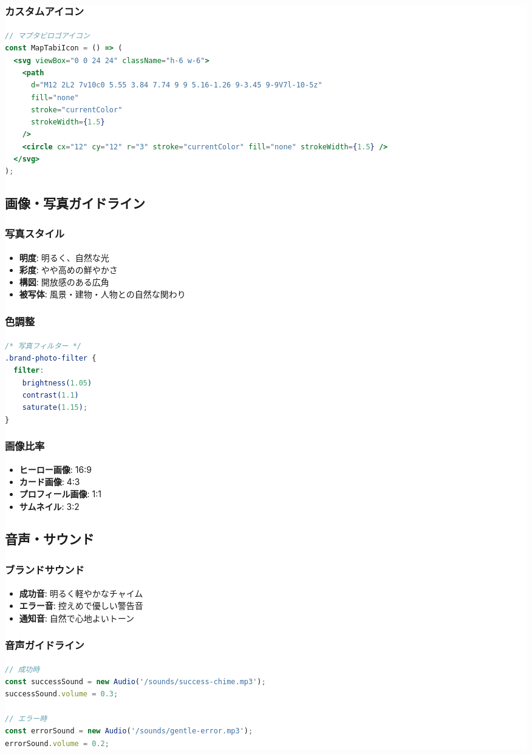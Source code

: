 ### カスタムアイコン
```jsx
// マプタビロゴアイコン
const MapTabiIcon = () => (
  <svg viewBox="0 0 24 24" className="h-6 w-6">
    <path 
      d="M12 2L2 7v10c0 5.55 3.84 7.74 9 9 5.16-1.26 9-3.45 9-9V7l-10-5z" 
      fill="none" 
      stroke="currentColor" 
      strokeWidth={1.5}
    />
    <circle cx="12" cy="12" r="3" stroke="currentColor" fill="none" strokeWidth={1.5} />
  </svg>
);
```

## 画像・写真ガイドライン

### 写真スタイル
- **明度**: 明るく、自然な光
- **彩度**: やや高めの鮮やかさ
- **構図**: 開放感のある広角
- **被写体**: 風景・建物・人物との自然な関わり

### 色調整
```css
/* 写真フィルター */
.brand-photo-filter {
  filter: 
    brightness(1.05)
    contrast(1.1)
    saturate(1.15);
}
```

### 画像比率
- **ヒーロー画像**: 16:9
- **カード画像**: 4:3
- **プロフィール画像**: 1:1
- **サムネイル**: 3:2

## 音声・サウンド

### ブランドサウンド
- **成功音**: 明るく軽やかなチャイム
- **エラー音**: 控えめで優しい警告音
- **通知音**: 自然で心地よいトーン

### 音声ガイドライン
```javascript
// 成功時
const successSound = new Audio('/sounds/success-chime.mp3');
successSound.volume = 0.3;

// エラー時
const errorSound = new Audio('/sounds/gentle-error.mp3');
errorSound.volume = 0.2;
```
